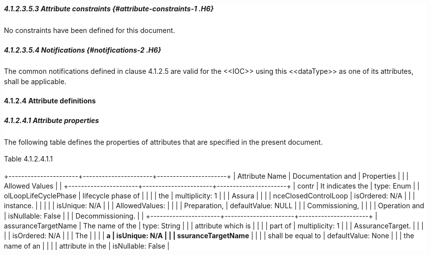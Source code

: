 ##### 4.1.2.3.5.3 Attribute constraints {#attribute-constraints-1 .H6}

No constraints have been defined for this document.

##### 4.1.2.3.5.4 Notifications {#notifications-2 .H6}

The common notifications defined in clause 4.1.2.5 are valid for the
\<\<IOC\>\> using this \<\<dataType\>\> as one of its attributes, shall
be applicable.

#### 4.1.2.4 Attribute definitions

##### 4.1.2.4.1 Attribute properties

The following table defines the properties of attributes that are
specified in the present document.

Table 4.1.2.4.1.1

+----------------------+----------------------+----------------------+
| Attribute Name       | Documentation and    | Properties           |
|                      | Allowed Values       |                      |
+----------------------+----------------------+----------------------+
| contr                | It indicates the     | type: Enum           |
| olLoopLifeCyclePhase | lifecycle phase of   |                      |
|                      | the                  | multiplicity: 1      |
|                      | Assura               |                      |
|                      | nceClosedControlLoop | isOrdered: N/A       |
|                      | instance.            |                      |
|                      |                      | isUnique: N/A        |
|                      | AllowedValues:       |                      |
|                      | Preparation,         | defaultValue: NULL   |
|                      | Commissioning,       |                      |
|                      | Operation and        | isNullable: False    |
|                      | Decommissioning.     |                      |
+----------------------+----------------------+----------------------+
| assuranceTargetName  | The name of the      | type: String         |
|                      | attribute which is   |                      |
|                      | part of              | multiplicity: 1      |
|                      | AssuranceTarget.     |                      |
|                      |                      | isOrdered: N/A       |
|                      | The                  |                      |
|                      | **a                  | isUnique: N/A        |
|                      | ssuranceTargetName** |                      |
|                      | shall be equal to    | defaultValue: None   |
|                      | the name of an       |                      |
|                      | attribute in the     | isNullable: False    |